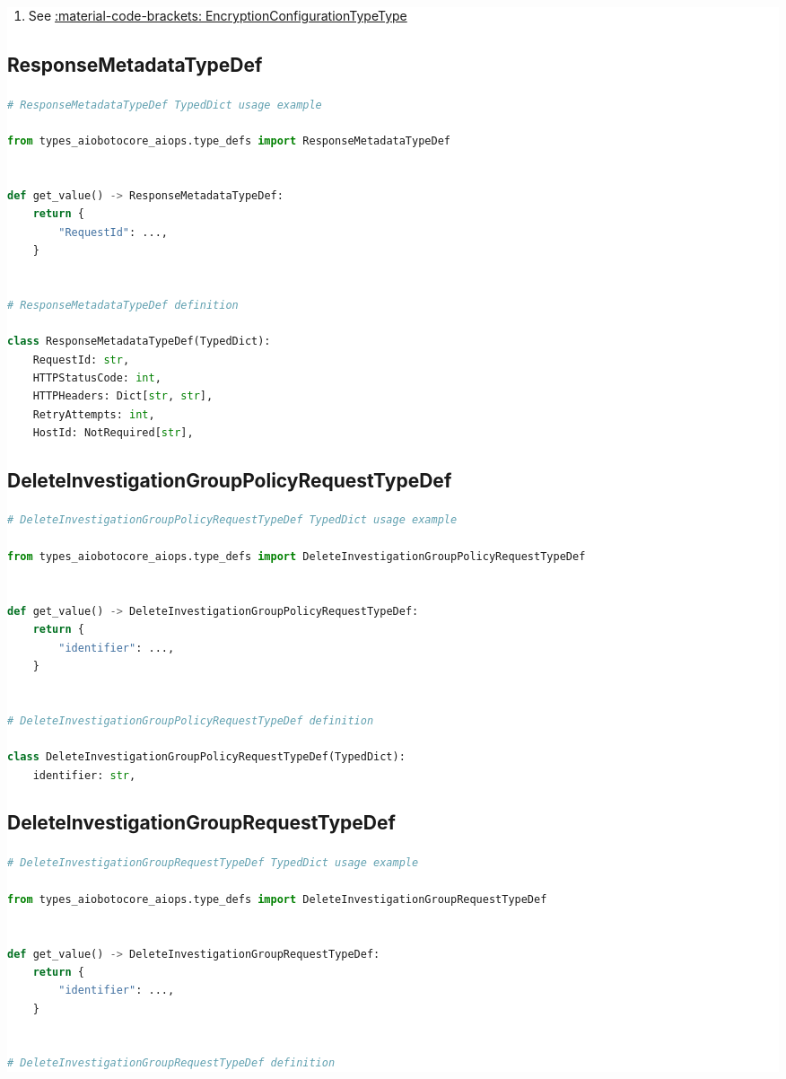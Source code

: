 1. See [:material-code-brackets: EncryptionConfigurationTypeType](./literals.md#encryptionconfigurationtypetype)

## ResponseMetadataTypeDef

```python
# ResponseMetadataTypeDef TypedDict usage example

from types_aiobotocore_aiops.type_defs import ResponseMetadataTypeDef


def get_value() -> ResponseMetadataTypeDef:
    return {
        "RequestId": ...,
    }


# ResponseMetadataTypeDef definition

class ResponseMetadataTypeDef(TypedDict):
    RequestId: str,
    HTTPStatusCode: int,
    HTTPHeaders: Dict[str, str],
    RetryAttempts: int,
    HostId: NotRequired[str],
```


## DeleteInvestigationGroupPolicyRequestTypeDef

```python
# DeleteInvestigationGroupPolicyRequestTypeDef TypedDict usage example

from types_aiobotocore_aiops.type_defs import DeleteInvestigationGroupPolicyRequestTypeDef


def get_value() -> DeleteInvestigationGroupPolicyRequestTypeDef:
    return {
        "identifier": ...,
    }


# DeleteInvestigationGroupPolicyRequestTypeDef definition

class DeleteInvestigationGroupPolicyRequestTypeDef(TypedDict):
    identifier: str,
```


## DeleteInvestigationGroupRequestTypeDef

```python
# DeleteInvestigationGroupRequestTypeDef TypedDict usage example

from types_aiobotocore_aiops.type_defs import DeleteInvestigationGroupRequestTypeDef


def get_value() -> DeleteInvestigationGroupRequestTypeDef:
    return {
        "identifier": ...,
    }


# DeleteInvestigationGroupRequestTypeDef definition

```